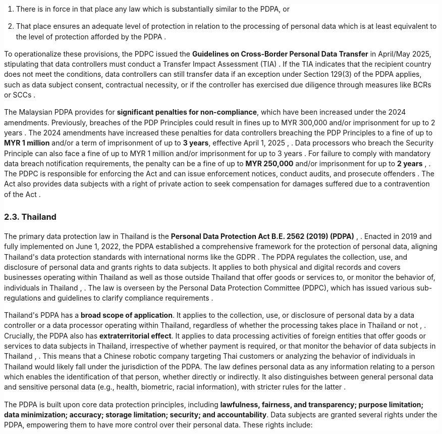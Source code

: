 1. There is in force in that place any law which is substantially similar to the PDPA, or

2. That place ensures an adequate level of protection in relation to the processing of personal data which is at least equivalent to the level of protection afforded by the PDPA .

To operationalize these provisions, the PDPC issued the **Guidelines on Cross-Border Personal Data Transfer** in April/May 2025, stipulating that data controllers must conduct a Transfer Impact Assessment (TIA) . If the TIA indicates that the recipient country does not meet the conditions, data controllers can still transfer data if an exception under Section 129(3) of the PDPA applies, such as data subject consent, contractual necessity, or if the controller has exercised due diligence through measures like BCRs or SCCs .



The Malaysian PDPA provides for **significant penalties for non-compliance**, which have been increased under the 2024 amendments. Previously, breaches of the PDP Principles could result in fines up to MYR 300,000 and/or imprisonment for up to 2 years . The 2024 amendments have increased these penalties for data controllers breaching the PDP Principles to a fine of up to **MYR 1 million** and/or a term of imprisonment of up to **3 years**, effective April 1, 2025 , . Data processors who breach the Security Principle can also face a fine of up to MYR 1 million and/or imprisonment for up to 3 years . For failure to comply with mandatory data breach notification requirements, the penalty can be a fine of up to **MYR 250,000** and/or imprisonment for up to **2 years** , . The PDPC is responsible for enforcing the Act and can issue enforcement notices, conduct audits, and prosecute offenders . The Act also provides data subjects with a right of private action to seek compensation for damages suffered due to a contravention of the Act .



### 2.3. Thailand

The primary data protection law in Thailand is the **Personal Data Protection Act B.E. 2562 (2019) (PDPA)** , . Enacted in 2019 and fully implemented on June 1, 2022, the PDPA established a comprehensive framework for the protection of personal data, aligning Thailand's data protection standards with international norms like the GDPR . The PDPA regulates the collection, use, and disclosure of personal data and grants rights to data subjects. It applies to both physical and digital records and covers businesses operating within Thailand as well as those outside Thailand that offer goods or services to, or monitor the behavior of, individuals in Thailand , . The law is overseen by the Personal Data Protection Committee (PDPC), which has issued various sub-regulations and guidelines to clarify compliance requirements .



Thailand's PDPA has a **broad scope of application**. It applies to the collection, use, or disclosure of personal data by a data controller or a data processor operating within Thailand, regardless of whether the processing takes place in Thailand or not , . Crucially, the PDPA also has **extraterritorial effect**. It applies to data processing activities of foreign entities that offer goods or services to data subjects in Thailand, irrespective of whether payment is required, or that monitor the behavior of data subjects in Thailand , . This means that a Chinese robotic company targeting Thai customers or analyzing the behavior of individuals in Thailand would likely fall under the jurisdiction of the PDPA. The law defines personal data as any information relating to a person which enables the identification of that person, whether directly or indirectly. It also distinguishes between general personal data and sensitive personal data (e.g., health, biometric, racial information), with stricter rules for the latter .



The PDPA is built upon core data protection principles, including **lawfulness, fairness, and transparency; purpose limitation; data minimization; accuracy; storage limitation; security; and accountability**. Data subjects are granted several rights under the PDPA, empowering them to have more control over their personal data. These rights include:
